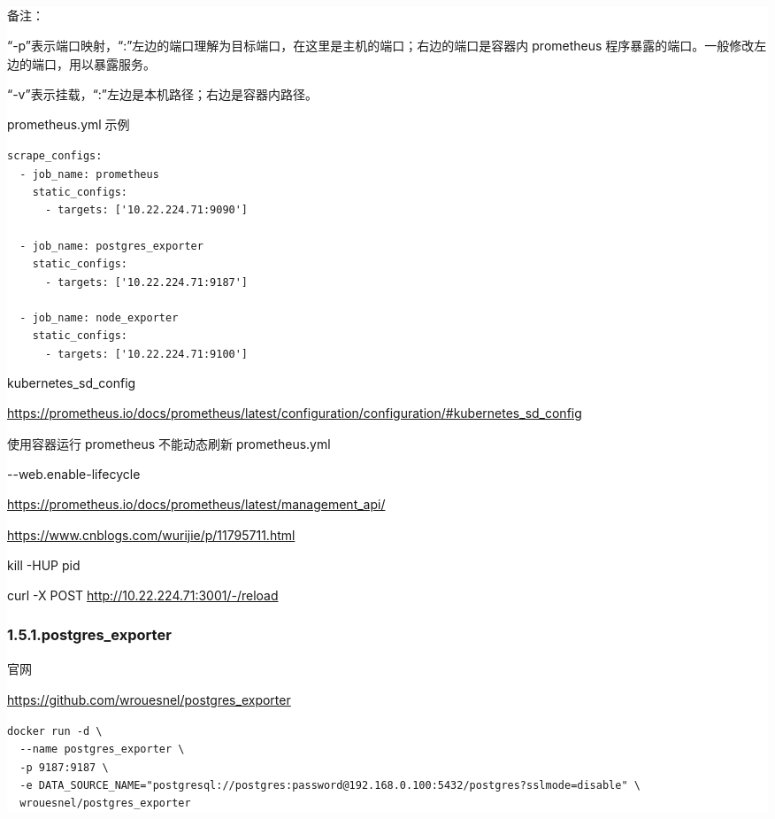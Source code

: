 备注：

“-p”表示端口映射，“:”左边的端口理解为目标端口，在这里是主机的端口；右边的端口是容器内 prometheus 程序暴露的端口。一般修改左边的端口，用以暴露服务。

“-v”表示挂载，“:”左边是本机路径；右边是容器内路径。



prometheus.yml 示例

```
scrape_configs:
  - job_name: prometheus
    static_configs:
      - targets: ['10.22.224.71:9090']

  - job_name: postgres_exporter
    static_configs:
      - targets: ['10.22.224.71:9187']

  - job_name: node_exporter
    static_configs:
      - targets: ['10.22.224.71:9100']
```

kubernetes_sd_config

https://prometheus.io/docs/prometheus/latest/configuration/configuration/#kubernetes_sd_config



使用容器运行 prometheus 不能动态刷新 prometheus.yml

--web.enable-lifecycle

https://prometheus.io/docs/prometheus/latest/management_api/

https://www.cnblogs.com/wurijie/p/11795711.html

kill -HUP pid

curl -X POST http://10.22.224.71:3001/-/reload





### 1.5.1.postgres_exporter

官网

https://github.com/wrouesnel/postgres_exporter

```
docker run -d \
  --name postgres_exporter \
  -p 9187:9187 \
  -e DATA_SOURCE_NAME="postgresql://postgres:password@192.168.0.100:5432/postgres?sslmode=disable" \
  wrouesnel/postgres_exporter
```
